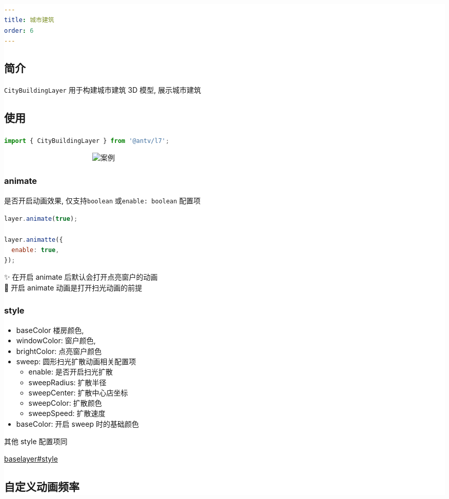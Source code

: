 ```yaml
---
title: 城市建筑
order: 6
---
```


<embed src="@/docs/common/style.md"></embed>

## 简介

`CityBuildingLayer` 用于构建城市建筑 3D 模型, 展示城市建筑

## 使用

```javascript
import { CityBuildingLayer } from '@antv/l7';
```

<img width="60%" style="display: block;margin: 0 auto;" alt="案例" src='https://gw.alipayobjects.com/mdn/rms_e7e1c6/afts/img/A*LoxeSZHuqXwAAAAAAAAAAAAAARQnAQ'>

### animate

是否开启动画效果, 仅支持`boolean` 或`enable: boolean` 配置项

```javascript
layer.animate(true);

layer.animatte({
  enable: true,
});
```

✨ 在开启 animate 后默认会打开点亮窗户的动画  
🌟 开启 animate 动画是打开扫光动画的前提

### style

- baseColor 楼房颜色,
- windowColor: 窗户颜色,
- brightColor: 点亮窗户颜色
- sweep: 圆形扫光扩散动画相关配置项
  - enable: 是否开启扫光扩散
  - sweepRadius: 扩散半径
  - sweepCenter: 扩散中心店坐标
  - sweepColor: 扩散颜色
  - sweepSpeed: 扩散速度
- baseColor: 开启 sweep 时的基础颜色

其他 style 配置项同

[baselayer#style](../base#style)

## 自定义动画频率
